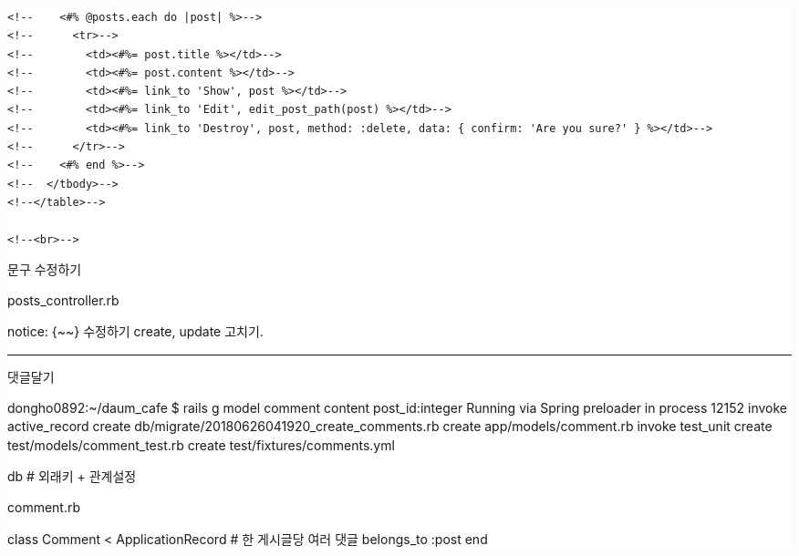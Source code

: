````erb
<!--    <#% @posts.each do |post| %>-->
<!--      <tr>-->
<!--        <td><#%= post.title %></td>-->
<!--        <td><#%= post.content %></td>-->
<!--        <td><#%= link_to 'Show', post %></td>-->
<!--        <td><#%= link_to 'Edit', edit_post_path(post) %></td>-->
<!--        <td><#%= link_to 'Destroy', post, method: :delete, data: { confirm: 'Are you sure?' } %></td>-->
<!--      </tr>-->
<!--    <#% end %>-->
<!--  </tbody>-->
<!--</table>-->

<!--<br>-->
````



문구 수정하기



posts_controller.rb

notice: {~~}  수정하기 create, update  고치기.







------------

댓글달기



dongho0892:~/daum_cafe $ rails g model comment content post_id:integer
Running via Spring preloader in process 12152
      invoke  active_record
      create    db/migrate/20180626041920_create_comments.rb
      create    app/models/comment.rb
      invoke    test_unit
      create      test/models/comment_test.rb
      create      test/fixtures/comments.yml



db # 외래키 + 관계설정



comment.rb

class Comment < ApplicationRecord
    # 한 게시글당 여러 댓글
    belongs_to :post
end
